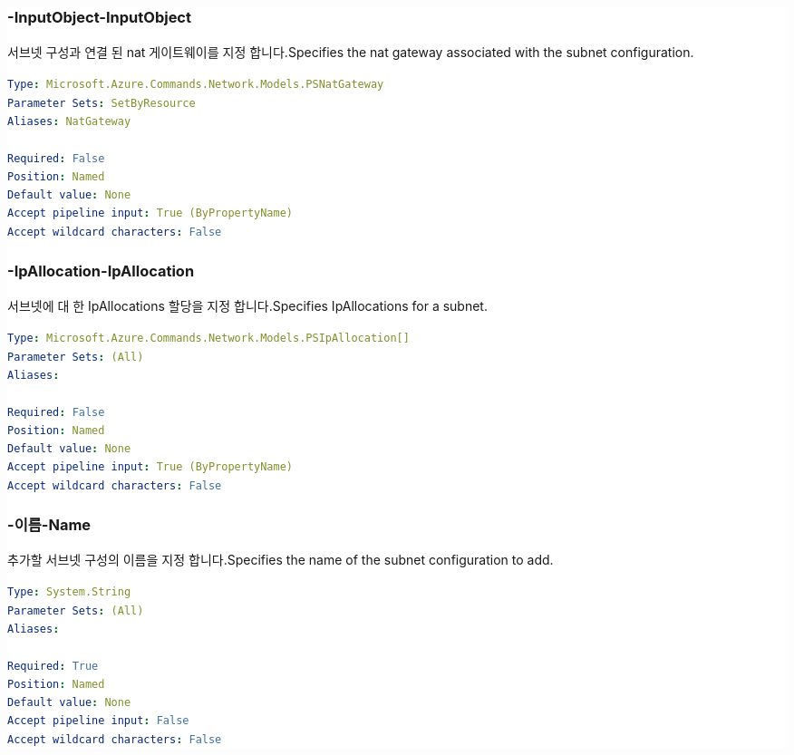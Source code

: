 ### <span data-ttu-id="a1166-127">-InputObject</span><span class="sxs-lookup"><span data-stu-id="a1166-127">-InputObject</span></span>
<span data-ttu-id="a1166-128">서브넷 구성과 연결 된 nat 게이트웨이를 지정 합니다.</span><span class="sxs-lookup"><span data-stu-id="a1166-128">Specifies the nat gateway associated with the subnet configuration.</span></span>

```yaml
Type: Microsoft.Azure.Commands.Network.Models.PSNatGateway
Parameter Sets: SetByResource
Aliases: NatGateway

Required: False
Position: Named
Default value: None
Accept pipeline input: True (ByPropertyName)
Accept wildcard characters: False
```

### <span data-ttu-id="a1166-129">-IpAllocation</span><span class="sxs-lookup"><span data-stu-id="a1166-129">-IpAllocation</span></span>
<span data-ttu-id="a1166-130">서브넷에 대 한 IpAllocations 할당을 지정 합니다.</span><span class="sxs-lookup"><span data-stu-id="a1166-130">Specifies IpAllocations for a subnet.</span></span>

```yaml
Type: Microsoft.Azure.Commands.Network.Models.PSIpAllocation[]
Parameter Sets: (All)
Aliases:

Required: False
Position: Named
Default value: None
Accept pipeline input: True (ByPropertyName)
Accept wildcard characters: False
```

### <span data-ttu-id="a1166-131">-이름</span><span class="sxs-lookup"><span data-stu-id="a1166-131">-Name</span></span>
<span data-ttu-id="a1166-132">추가할 서브넷 구성의 이름을 지정 합니다.</span><span class="sxs-lookup"><span data-stu-id="a1166-132">Specifies the name of the subnet configuration to add.</span></span>

```yaml
Type: System.String
Parameter Sets: (All)
Aliases:

Required: True
Position: Named
Default value: None
Accept pipeline input: False
Accept wildcard characters: False
```
